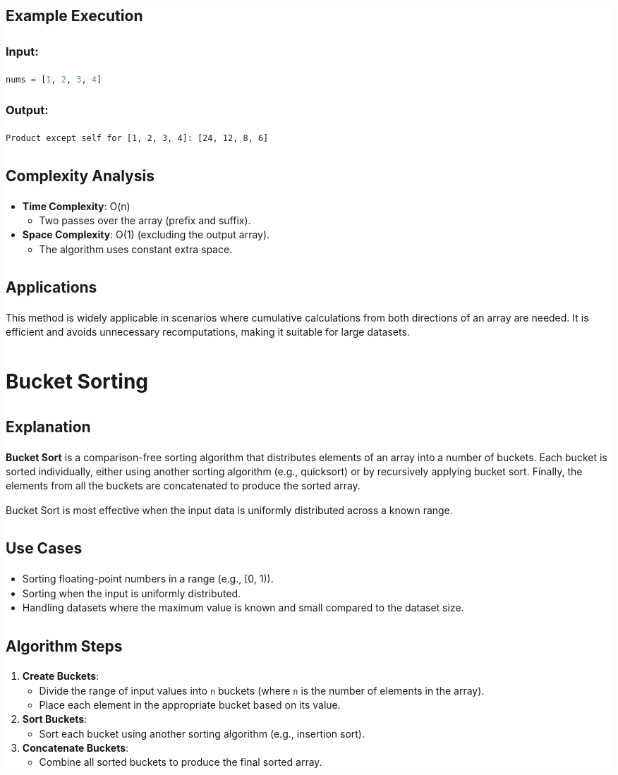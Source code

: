 ## Example Execution
### Input:
```python
nums = [1, 2, 3, 4]
```
### Output:
```plaintext
Product except self for [1, 2, 3, 4]: [24, 12, 8, 6]
```

## Complexity Analysis
- **Time Complexity**: O(n)
  - Two passes over the array (prefix and suffix).
- **Space Complexity**: O(1) (excluding the output array).
  - The algorithm uses constant extra space.

## Applications
This method is widely applicable in scenarios where cumulative calculations from both directions of an array are needed. It is efficient and avoids unnecessary recomputations, making it suitable for large datasets.


# Bucket Sorting

## Explanation
**Bucket Sort** is a comparison-free sorting algorithm that distributes elements of an array into a number of buckets. Each bucket is sorted individually, either using another sorting algorithm (e.g., quicksort) or by recursively applying bucket sort. Finally, the elements from all the buckets are concatenated to produce the sorted array.

Bucket Sort is most effective when the input data is uniformly distributed across a known range.

## Use Cases
- Sorting floating-point numbers in a range (e.g., [0, 1)).
- Sorting when the input is uniformly distributed.
- Handling datasets where the maximum value is known and small compared to the dataset size.

## Algorithm Steps
1. **Create Buckets**:
   - Divide the range of input values into `n` buckets (where `n` is the number of elements in the array).
   - Place each element in the appropriate bucket based on its value.
2. **Sort Buckets**:
   - Sort each bucket using another sorting algorithm (e.g., insertion sort).
3. **Concatenate Buckets**:
   - Combine all sorted buckets to produce the final sorted array.
